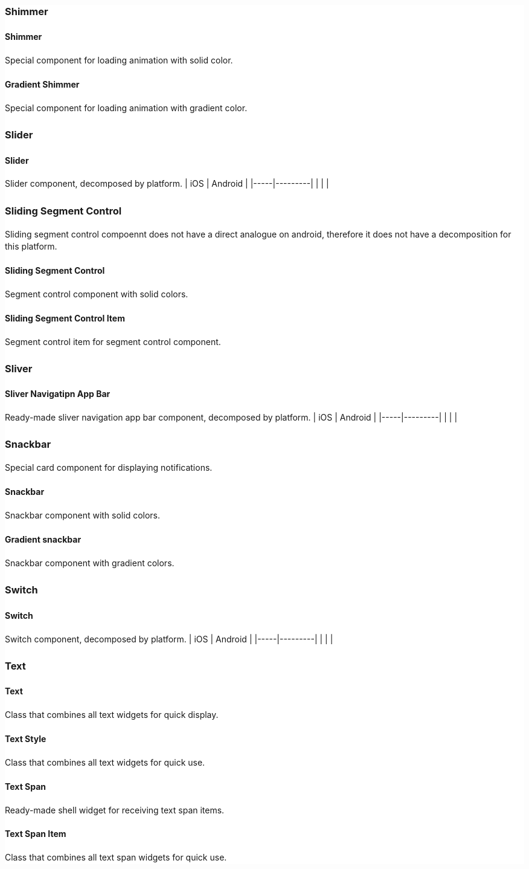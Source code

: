 ### Shimmer
#### Shimmer
Special component for loading animation with solid color.
#### Gradient Shimmer
Special component for loading animation with gradient color.

### Slider
#### Slider
Slider component, decomposed by platform.
| iOS | Android |
|-----|---------|
| | |

### Sliding Segment Control
Sliding segment control compoennt does not have a direct analogue on android, therefore it does not have a decomposition for this platform.
#### Sliding Segment Control
Segment control component with solid colors.
#### Sliding Segment Control Item
Segment control item for segment control component.

### Sliver
#### Sliver Navigatipn App Bar
Ready-made sliver navigation app bar component, decomposed by platform.
| iOS | Android |
|-----|---------|
| | |

### Snackbar
Special card component for displaying notifications.
#### Snackbar
Snackbar component with solid colors.
#### Gradient snackbar
Snackbar component with gradient colors.

### Switch
#### Switch
Switch component, decomposed by platform.
| iOS | Android |
|-----|---------|
| | |

### Text
#### Text
Class that combines all text widgets for quick display.
#### Text Style
Class that combines all text widgets for quick use.
#### Text Span
Ready-made shell widget for receiving text span items.
#### Text Span Item
Class that combines all text span widgets for quick use.
